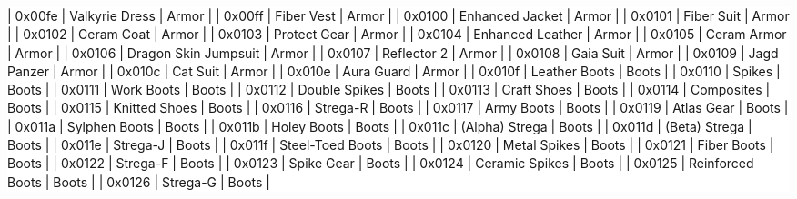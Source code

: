 | 0x00fe | Valkyrie Dress | Armor |
| 0x00ff | Fiber Vest | Armor |
| 0x0100 | Enhanced Jacket | Armor |
| 0x0101 | Fiber Suit | Armor |
| 0x0102 | Ceram Coat | Armor |
| 0x0103 | Protect Gear | Armor |
| 0x0104 | Enhanced Leather | Armor |
| 0x0105 | Ceram Armor | Armor |
| 0x0106 | Dragon Skin Jumpsuit | Armor |
| 0x0107 | Reflector 2 | Armor |
| 0x0108 | Gaia Suit | Armor |
| 0x0109 | Jagd Panzer | Armor |
| 0x010c | Cat Suit | Armor |
| 0x010e | Aura Guard | Armor |
| 0x010f | Leather Boots | Boots |
| 0x0110 | Spikes | Boots |
| 0x0111 | Work Boots | Boots |
| 0x0112 | Double Spikes | Boots |
| 0x0113 | Craft Shoes | Boots |
| 0x0114 | Composites | Boots |
| 0x0115 | Knitted Shoes | Boots |
| 0x0116 | Strega-R | Boots |
| 0x0117 | Army Boots | Boots |
| 0x0119 | Atlas Gear | Boots |
| 0x011a | Sylphen Boots | Boots |
| 0x011b | Holey Boots | Boots |
| 0x011c | (Alpha) Strega | Boots |
| 0x011d | (Beta) Strega | Boots |
| 0x011e | Strega-J | Boots |
| 0x011f | Steel-Toed Boots | Boots |
| 0x0120 | Metal Spikes | Boots |
| 0x0121 | Fiber Boots | Boots |
| 0x0122 | Strega-F | Boots |
| 0x0123 | Spike Gear | Boots |
| 0x0124 | Ceramic Spikes | Boots |
| 0x0125 | Reinforced Boots | Boots |
| 0x0126 | Strega-G | Boots |